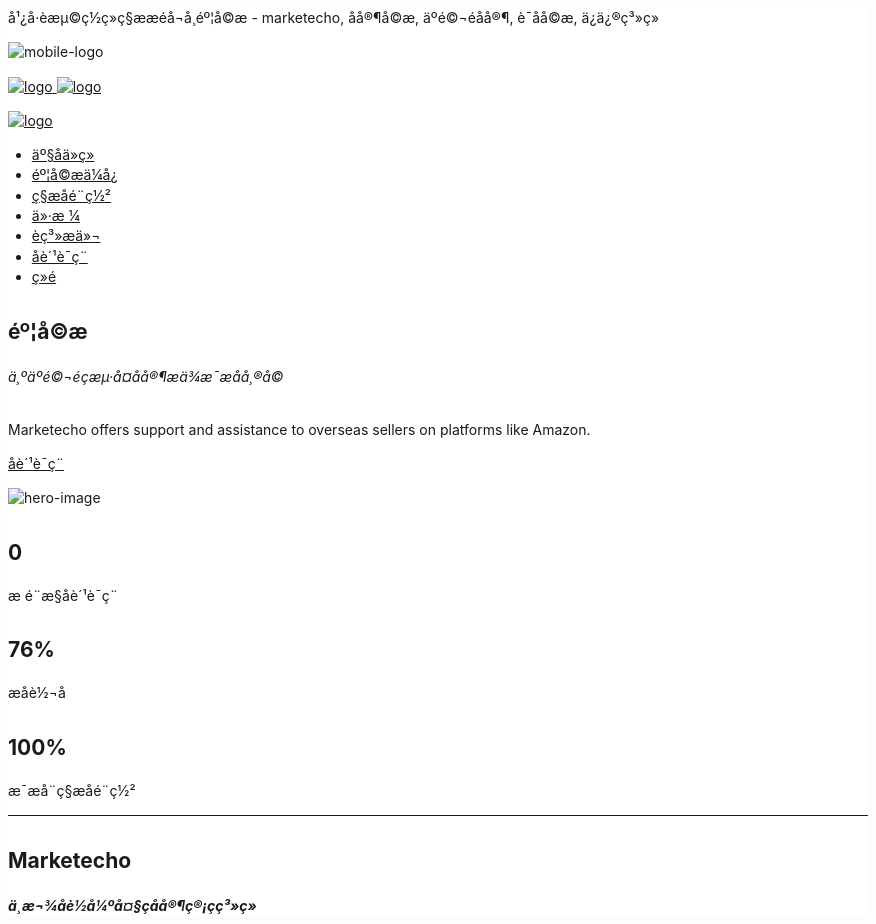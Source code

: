 å¹¿å·èæµ©ç½ç»ç§ææéå¬å¸éº¦å©æ - marketecho, åå®¶å©æ, äºé©¬éåå®¶, è¯åå©æ, ä¿ä¿®ç³»ç» 




![mobile-logo](images/logo.png)

[![logo](images/logo.png)
![logo](images/logo-blue-white.png)](#)

[![logo](images/logo-blue-white.png)](#hero-5)



* [äº§åä»ç»](#features-01)
* [éº¦å©æä¼å¿](#features-02)
* [ç§æåé¨ç½²](#features-03)
* [ä»·æ ¼](#features-04)
* [èç³»æä»¬](#features-05)
* [åè´¹è¯ç¨](#)
* [ç»é](signup-2.html)



éº¦å©æ
---------

###### ä¸ºäºé©¬éç­æµ·å¤åå®¶æä¾æ¯æåå¸®å©

Marketecho offers support and assistance to overseas sellers on platforms like Amazon.

[åè´¹è¯ç¨](#)

![hero-image](images/img-18-01.png)

0
-

æ é¨æ§åè´¹è¯ç¨

76%
---

æåè½¬å

100%
----

æ¯æå¨ç§æåé¨ç½²



---



Marketecho
----------

##### ä¸æ¬¾åè½å¼ºå¤§çåå®¶ç®¡çç³»ç»
